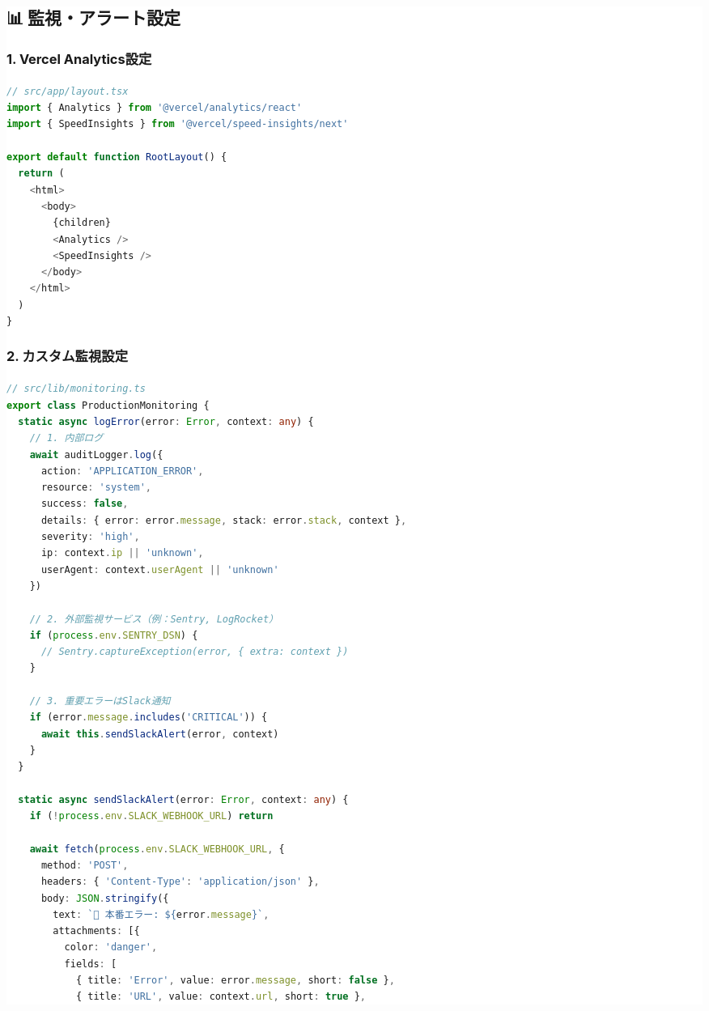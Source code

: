 ## 📊 監視・アラート設定

### 1. Vercel Analytics設定

```typescript
// src/app/layout.tsx
import { Analytics } from '@vercel/analytics/react'
import { SpeedInsights } from '@vercel/speed-insights/next'

export default function RootLayout() {
  return (
    <html>
      <body>
        {children}
        <Analytics />
        <SpeedInsights />
      </body>
    </html>
  )
}
```

### 2. カスタム監視設定

```typescript
// src/lib/monitoring.ts
export class ProductionMonitoring {
  static async logError(error: Error, context: any) {
    // 1. 内部ログ
    await auditLogger.log({
      action: 'APPLICATION_ERROR',
      resource: 'system',
      success: false,
      details: { error: error.message, stack: error.stack, context },
      severity: 'high',
      ip: context.ip || 'unknown',
      userAgent: context.userAgent || 'unknown'
    })
    
    // 2. 外部監視サービス（例：Sentry, LogRocket）
    if (process.env.SENTRY_DSN) {
      // Sentry.captureException(error, { extra: context })
    }
    
    // 3. 重要エラーはSlack通知
    if (error.message.includes('CRITICAL')) {
      await this.sendSlackAlert(error, context)
    }
  }
  
  static async sendSlackAlert(error: Error, context: any) {
    if (!process.env.SLACK_WEBHOOK_URL) return
    
    await fetch(process.env.SLACK_WEBHOOK_URL, {
      method: 'POST',
      headers: { 'Content-Type': 'application/json' },
      body: JSON.stringify({
        text: `🚨 本番エラー: ${error.message}`,
        attachments: [{
          color: 'danger',
          fields: [
            { title: 'Error', value: error.message, short: false },
            { title: 'URL', value: context.url, short: true },
```